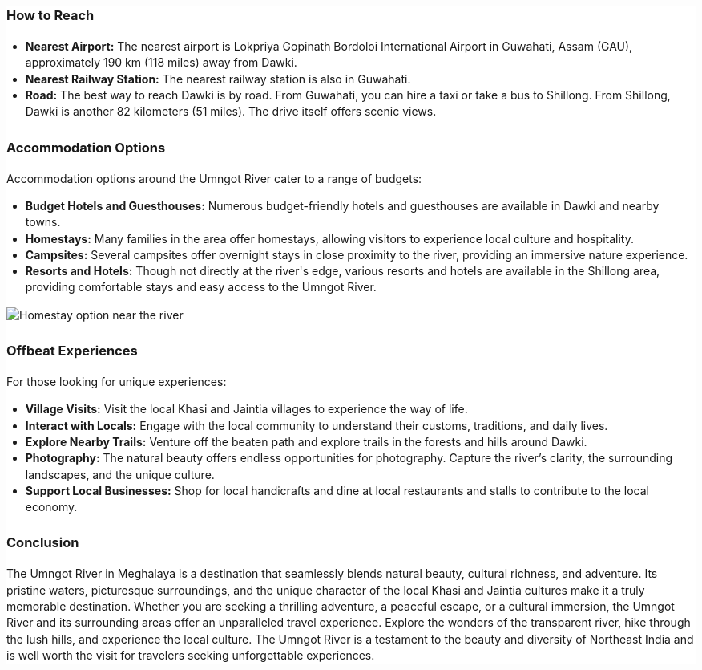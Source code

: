 ### **How to Reach**

*   **Nearest Airport:** The nearest airport is Lokpriya Gopinath Bordoloi International Airport in Guwahati, Assam (GAU), approximately 190 km (118 miles) away from Dawki.
*   **Nearest Railway Station:** The nearest railway station is also in Guwahati.
*   **Road:** The best way to reach Dawki is by road. From Guwahati, you can hire a taxi or take a bus to Shillong. From Shillong, Dawki is another 82 kilometers (51 miles). The drive itself offers scenic views.

### **Accommodation Options**

Accommodation options around the Umngot River cater to a range of budgets:

*   **Budget Hotels and Guesthouses:** Numerous budget-friendly hotels and guesthouses are available in Dawki and nearby towns.
*   **Homestays:** Many families in the area offer homestays, allowing visitors to experience local culture and hospitality.
*   **Campsites:** Several campsites offer overnight stays in close proximity to the river, providing an immersive nature experience.
*   **Resorts and Hotels:** Though not directly at the river's edge, various resorts and hotels are available in the Shillong area, providing comfortable stays and easy access to the Umngot River.
<img src="placeholder_image_homestay.jpg" alt="Homestay option near the river" width="600" height="400">

### **Offbeat Experiences**

For those looking for unique experiences:

*   **Village Visits:** Visit the local Khasi and Jaintia villages to experience the way of life.
*   **Interact with Locals:** Engage with the local community to understand their customs, traditions, and daily lives.
*   **Explore Nearby Trails:** Venture off the beaten path and explore trails in the forests and hills around Dawki.
*   **Photography:** The natural beauty offers endless opportunities for photography. Capture the river’s clarity, the surrounding landscapes, and the unique culture.
*   **Support Local Businesses:** Shop for local handicrafts and dine at local restaurants and stalls to contribute to the local economy.

### **Conclusion**

The Umngot River in Meghalaya is a destination that seamlessly blends natural beauty, cultural richness, and adventure. Its pristine waters, picturesque surroundings, and the unique character of the local Khasi and Jaintia cultures make it a truly memorable destination. Whether you are seeking a thrilling adventure, a peaceful escape, or a cultural immersion, the Umngot River and its surrounding areas offer an unparalleled travel experience. Explore the wonders of the transparent river, hike through the lush hills, and experience the local culture. The Umngot River is a testament to the beauty and diversity of Northeast India and is well worth the visit for travelers seeking unforgettable experiences.


